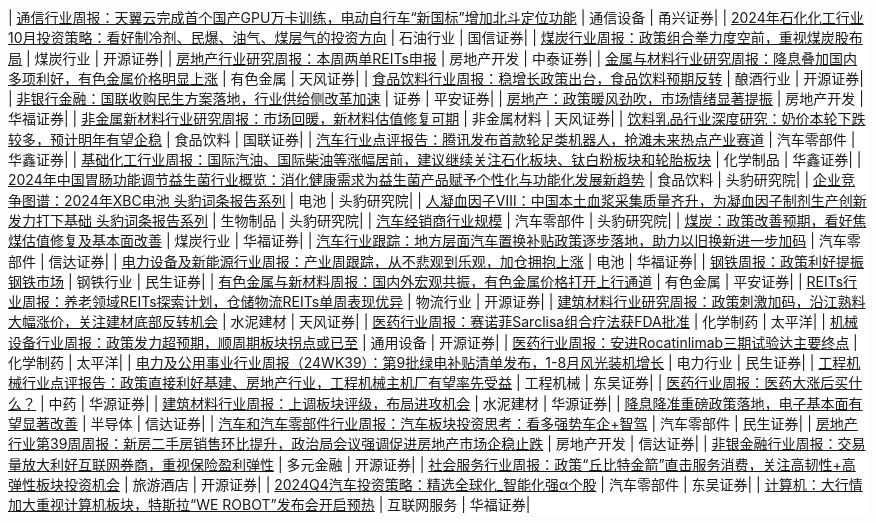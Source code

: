 | [通信行业周报：天翼云完成首个国产GPU万卡训练，电动自行车“新国标”增加北斗定位功能](https://pdf.dfcfw.com/pdf/H3_AP202409291640092701_1.pdf?1727618553000.pdf) | 通信设备 | 甬兴证券| 
| [2024年石化化工行业10月投资策略：看好制冷剂、民爆、油气、煤层气的投资方向](https://pdf.dfcfw.com/pdf/H3_AP202409291640093718_1.pdf?1727626925000.pdf) | 石油行业 | 国信证券| 
| [煤炭行业周报：政策组合拳力度空前，重视煤炭股布局](https://pdf.dfcfw.com/pdf/H3_AP202409291640092672_1.pdf?1727617321000.pdf) | 煤炭行业 | 开源证券| 
| [房地产行业研究周报：本周两单REITs申报](https://pdf.dfcfw.com/pdf/H3_AP202409291640092685_1.pdf?1727617709000.pdf) | 房地产开发 | 中泰证券| 
| [金属与材料行业研究周报：降息叠加国内多项利好，有色金属价格明显上涨](https://pdf.dfcfw.com/pdf/H3_AP202409291640092673_1.pdf?1727617486000.pdf) | 有色金属 | 天风证券| 
| [食品饮料行业周报：稳增长政策出台，食品饮料预期反转](https://pdf.dfcfw.com/pdf/H3_AP202409291640095007_1.pdf?1727636921000.pdf) | 酿酒行业 | 开源证券| 
| [非银行金融：国联收购民生方案落地，行业供给侧改革加速](https://pdf.dfcfw.com/pdf/H3_AP202409291640094741_1.pdf?1727646523000.pdf) | 证券 | 平安证券| 
| [房地产：政策暖风劲吹，市场情绪显著提振](https://pdf.dfcfw.com/pdf/H3_AP202409291640095038_1.pdf?1727646523000.pdf) | 房地产开发 | 华福证券| 
| [非金属新材料行业研究周报：市场回暖，新材料估值修复可期](https://pdf.dfcfw.com/pdf/H3_AP202409291640095058_1.pdf?1727637735000.pdf) | 非金属材料 | 天风证券| 
| [饮料乳品行业深度研究：奶价本轮下跌较多，预计明年有望企稳](https://pdf.dfcfw.com/pdf/H3_AP202409291640095057_1.pdf?1727638552000.pdf) | 食品饮料 | 国联证券| 
| [汽车行业点评报告：腾讯发布首款轮足类机器人，抢滩未来热点产业赛道](https://pdf.dfcfw.com/pdf/H3_AP202409291640095064_1.pdf?1727638279000.pdf) | 汽车零部件 | 华鑫证券| 
| [基础化工行业周报：国际汽油、国际柴油等涨幅居前，建议继续关注石化板块、钛白粉板块和轮胎板块](https://pdf.dfcfw.com/pdf/H3_AP202409291640095066_1.pdf?1727637955000.pdf) | 化学制品 | 华鑫证券| 
| [2024年中国胃肠功能调节益生菌行业概览：消化健康需求为益生菌产品赋予个性化与功能化发展新趋势](https://pdf.dfcfw.com/pdf/H3_AP202409291640095073_1.pdf?1727638552000.pdf) | 食品饮料 | 头豹研究院| 
| [企业竞争图谱：2024年XBC电池 头豹词条报告系列](https://pdf.dfcfw.com/pdf/H3_AP202409291640095074_1.pdf?1727638629000.pdf) | 电池 | 头豹研究院| 
| [人凝血因子Ⅷ：中国本土血浆采集质量齐升，为凝血因子制剂生产创新发力打下基础 头豹词条报告系列](https://pdf.dfcfw.com/pdf/H3_AP202409291640095075_1.pdf?1727638841000.pdf) | 生物制品 | 头豹研究院| 
| [汽车经销商行业规模](https://pdf.dfcfw.com/pdf/H3_AP202409291640095076_1.pdf?1727638713000.pdf) | 汽车零部件 | 头豹研究院| 
| [煤炭：政策改善预期，看好焦煤估值修复及基本面改善](https://pdf.dfcfw.com/pdf/H3_AP202409291640095140_1.pdf?1727647143000.pdf) | 煤炭行业 | 华福证券| 
| [汽车行业跟踪：地方层面汽车置换补贴政策逐步落地，助力以旧换新进一步加码](https://pdf.dfcfw.com/pdf/H3_AP202409291640095084_1.pdf?1727638713000.pdf) | 汽车零部件 | 信达证券| 
| [电力设备及新能源行业周报：产业周跟踪，从不悲观到乐观，加仓拥抱上涨](https://pdf.dfcfw.com/pdf/H3_AP202409291640095143_1.pdf?1727641823000.pdf) | 电池 | 华福证券| 
| [钢铁周报：政策利好提振钢铁市场](https://pdf.dfcfw.com/pdf/H3_AP202409291640095195_1.pdf?1727643469000.pdf) | 钢铁行业 | 民生证券| 
| [有色金属与新材料周报：国内外宏观共振，有色金属价格打开上行通道](https://pdf.dfcfw.com/pdf/H3_AP202409291640095206_1.pdf?1727644273000.pdf) | 有色金属 | 平安证券| 
| [REITs行业周报：养老领域REITs探索计划，仓储物流REITs单周表现优异](https://pdf.dfcfw.com/pdf/H3_AP202409291640095237_1.pdf?1727645543000.pdf) | 物流行业 | 开源证券| 
| [建筑材料行业研究周报：政策刺激加码，沿江熟料大幅涨价，关注建材底部反转机会](https://pdf.dfcfw.com/pdf/H3_AP202409291640095250_1.pdf?1727647319000.pdf) | 水泥建材 | 天风证券| 
| [医药行业周报：赛诺菲Sarclisa组合疗法获FDA批准](https://pdf.dfcfw.com/pdf/H3_AP202409291640095260_1.pdf?1727645362000.pdf) | 化学制药 | 太平洋| 
| [机械设备行业周报：政策发力超预期，顺周期板块拐点或已至](https://pdf.dfcfw.com/pdf/H3_AP202409291640095275_1.pdf?1727645651000.pdf) | 通用设备 | 开源证券| 
| [医药行业周报：安进Rocatinlimab三期试验达主要终点](https://pdf.dfcfw.com/pdf/H3_AP202409291640095262_1.pdf?1727645434000.pdf) | 化学制药 | 太平洋| 
| [电力及公用事业行业周报（24WK39）：第9批绿电补贴清单发布，1-8月风光装机增长](https://pdf.dfcfw.com/pdf/H3_AP202409291640095282_1.pdf?1727645913000.pdf) | 电力行业 | 民生证券| 
| [工程机械行业点评报告：政策直接利好基建、房地产行业，工程机械主机厂有望率先受益](https://pdf.dfcfw.com/pdf/H3_AP202409291640095297_1.pdf?1727647531000.pdf) | 工程机械 | 东吴证券| 
| [医药行业周报：医药大涨后买什么？](https://pdf.dfcfw.com/pdf/H3_AP202409291640095301_1.pdf?1727647246000.pdf) | 中药 | 华源证券| 
| [建筑材料行业周报：上调板块评级，布局进攻机会](https://pdf.dfcfw.com/pdf/H3_AP202409291640095312_1.pdf?1727681056000.pdf) | 水泥建材 | 华源证券| 
| [降息降准重磅政策落地，电子基本面有望显著改善](https://pdf.dfcfw.com/pdf/H3_AP202409291640095563_1.pdf?1727650250000.pdf) | 半导体 | 信达证券| 
| [汽车和汽车零部件行业周报：汽车板块投资思考：看多强势车企+智驾](https://pdf.dfcfw.com/pdf/H3_AP202409291640095602_1.pdf?1727690036000.pdf) | 汽车零部件 | 民生证券| 
| [房地产行业第39周周报：新房二手房销售环比提升，政治局会议强调促进房地产市场企稳止跌](https://pdf.dfcfw.com/pdf/H3_AP202409291640095601_1.pdf?1727652061000.pdf) | 房地产开发 | 信达证券| 
| [非银金融行业周报：交易量放大利好互联网券商，重视保险盈利弹性](https://pdf.dfcfw.com/pdf/H3_AP202409291640095623_1.pdf?1727691898000.pdf) | 多元金融 | 开源证券| 
| [社会服务行业周报：政策“丘比特金箭”直击服务消费，关注高韧性+高弹性板块投资机会](https://pdf.dfcfw.com/pdf/H3_AP202409291640095649_1.pdf?1727680871000.pdf) | 旅游酒店 | 开源证券| 
| [2024Q4汽车投资策略：精选全球化_智能化强α个股](https://pdf.dfcfw.com/pdf/H3_AP202409291640095141_1.pdf?1727642290000.pdf) | 汽车零部件 | 东吴证券| 
| [计算机：大行情加大重视计算机板块，特斯拉“WE ROBOT”发布会开启预热](https://pdf.dfcfw.com/pdf/H3_AP202409291640095257_1.pdf?1727647246000.pdf) | 互联网服务 | 华福证券| 